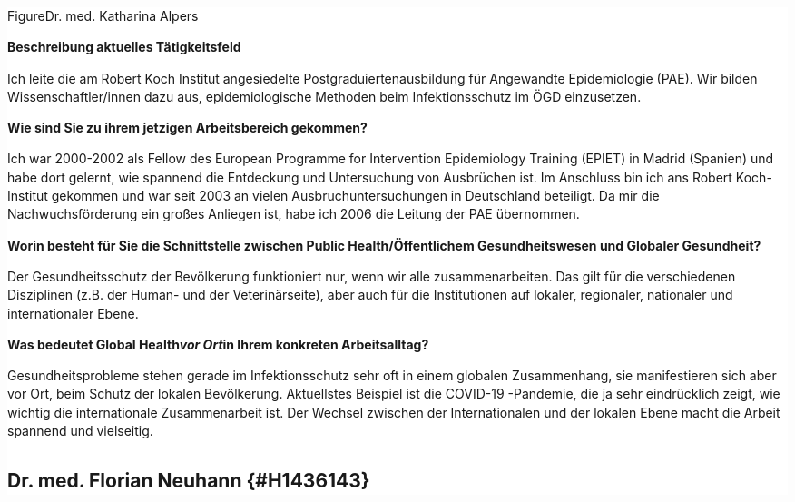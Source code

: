 FigureDr. med. Katharina Alpers

**Beschreibung aktuelles Tätigkeitsfeld**

Ich leite die am Robert Koch Institut angesiedelte
Postgraduiertenausbildung für Angewandte Epidemiologie (PAE). Wir bilden
Wissenschaftler/innen dazu aus, epidemio­logische Methoden beim
Infektions­schutz im ÖGD einzusetzen.

**Wie sind Sie zu ihrem jetzigen Arbeitsbereich gekommen?**

Ich war 2000-2002 als Fellow des European Programme for Intervention
Epidemiology Training (EPIET) in Madrid (Spanien) und habe dort gelernt,
wie spannend die Entdeckung und Untersuchung von Ausbrüchen ist. Im
Anschluss bin ich ans Robert Koch-Institut gekommen und war seit 2003 an
vielen Ausbruchuntersuchungen in Deutschland beteiligt. Da mir die
Nachwuchsförderung ein großes Anliegen ist, habe ich 2006 die Leitung
der PAE übernommen.

**Worin besteht für Sie die Schnittstelle zwischen Public
Health/Öffentlichem Gesundheitswesen und Globaler Gesundheit?**

Der Gesundheitsschutz der Bevölkerung funktioniert nur, wenn wir alle
zusammenarbeiten. Das gilt für die verschiedenen Disziplinen (z.B. der
Human- und der Veterinärseite), aber auch für die Institutionen auf
lokaler, regionaler, nationaler und internationaler Ebene.

**Was bedeutet Global Health*****vor Ort*****in Ihrem konkreten
Arbeitsalltag?**

Gesundheitsprobleme stehen gerade im Infektionsschutz sehr oft in einem
globalen Zusammenhang, sie manifestieren sich aber vor Ort, beim Schutz
der lokalen Bevölkerung. Aktuellstes Beispiel ist die COVID-19
-Pandemie, die ja sehr eindrücklich zeigt, wie wichtig die
internationale Zusammenarbeit ist. Der Wechsel zwischen der
Internationalen und der lokalen Ebene macht die Arbeit spannend und
vielseitig.

Dr. med. Florian Neuhann {#H1436143}
------------------------

